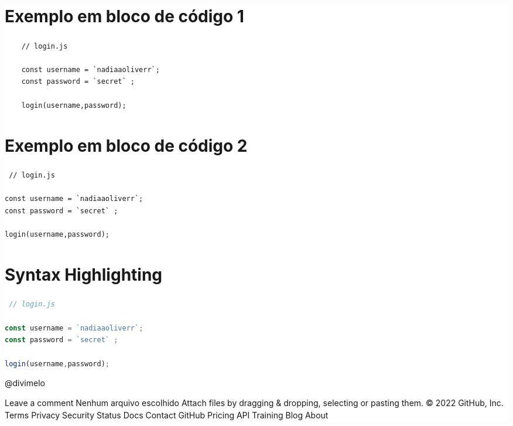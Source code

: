 # Exemplo em bloco de código 1

        // login.js

        const username = `nadiaaoliverr`;
        const password = `secret` ;

        login(username,password);

# Exemplo em bloco de código 2

```
 // login.js

const username = `nadiaaoliverr`;
const password = `secret` ;

login(username,password);
```

# Syntax Highlighting

```javascript
 // login.js

const username = `nadiaaoliverr`;
const password = `secret` ;

login(username,password);
```
@divimelo
 
Leave a comment
Nenhum arquivo escolhido
Attach files by dragging & dropping, selecting or pasting them.
© 2022 GitHub, Inc.
Terms
Privacy
Security
Status
Docs
Contact GitHub
Pricing
API
Training
Blog
About
